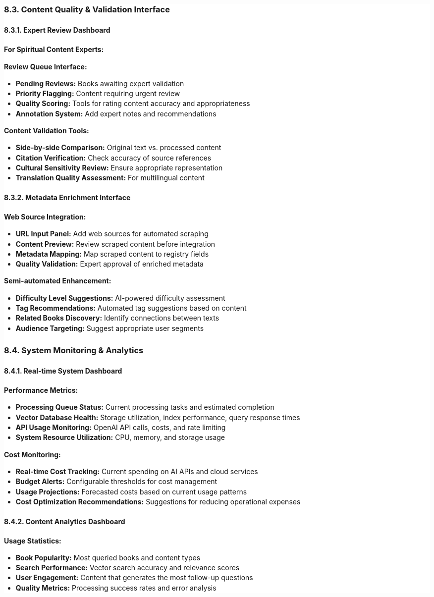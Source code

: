 ### 8.3. Content Quality & Validation Interface

#### 8.3.1. Expert Review Dashboard

**For Spiritual Content Experts:**

**Review Queue Interface:**
- **Pending Reviews:** Books awaiting expert validation
- **Priority Flagging:** Content requiring urgent review
- **Quality Scoring:** Tools for rating content accuracy and appropriateness
- **Annotation System:** Add expert notes and recommendations

**Content Validation Tools:**
- **Side-by-side Comparison:** Original text vs. processed content
- **Citation Verification:** Check accuracy of source references
- **Cultural Sensitivity Review:** Ensure appropriate representation
- **Translation Quality Assessment:** For multilingual content

#### 8.3.2. Metadata Enrichment Interface

**Web Source Integration:**
- **URL Input Panel:** Add web sources for automated scraping
- **Content Preview:** Review scraped content before integration
- **Metadata Mapping:** Map scraped content to registry fields
- **Quality Validation:** Expert approval of enriched metadata

**Semi-automated Enhancement:**
- **Difficulty Level Suggestions:** AI-powered difficulty assessment
- **Tag Recommendations:** Automated tag suggestions based on content
- **Related Books Discovery:** Identify connections between texts
- **Audience Targeting:** Suggest appropriate user segments

### 8.4. System Monitoring & Analytics

#### 8.4.1. Real-time System Dashboard

**Performance Metrics:**
- **Processing Queue Status:** Current processing tasks and estimated completion
- **Vector Database Health:** Storage utilization, index performance, query response times
- **API Usage Monitoring:** OpenAI API calls, costs, and rate limiting
- **System Resource Utilization:** CPU, memory, and storage usage

**Cost Monitoring:**
- **Real-time Cost Tracking:** Current spending on AI APIs and cloud services
- **Budget Alerts:** Configurable thresholds for cost management
- **Usage Projections:** Forecasted costs based on current usage patterns
- **Cost Optimization Recommendations:** Suggestions for reducing operational expenses

#### 8.4.2. Content Analytics Dashboard

**Usage Statistics:**
- **Book Popularity:** Most queried books and content types
- **Search Performance:** Vector search accuracy and relevance scores
- **User Engagement:** Content that generates the most follow-up questions
- **Quality Metrics:** Processing success rates and error analysis
